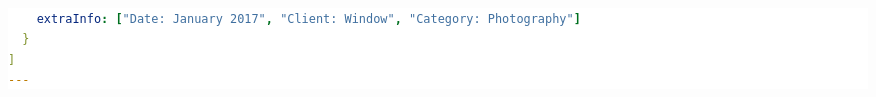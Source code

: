 ```yaml
    extraInfo: ["Date: January 2017", "Client: Window", "Category: Photography"]
  }
]
---
```

